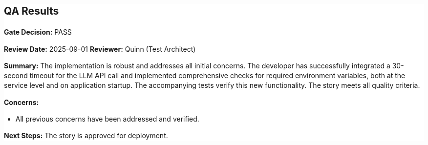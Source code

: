 ## QA Results

**Gate Decision:** PASS

**Review Date:** 2025-09-01
**Reviewer:** Quinn (Test Architect)

**Summary:**
The implementation is robust and addresses all initial concerns. The developer has successfully integrated a 30-second timeout for the LLM API call and implemented comprehensive checks for required environment variables, both at the service level and on application startup. The accompanying tests verify this new functionality. The story meets all quality criteria.

**Concerns:**

- All previous concerns have been addressed and verified.

**Next Steps:**
The story is approved for deployment.
